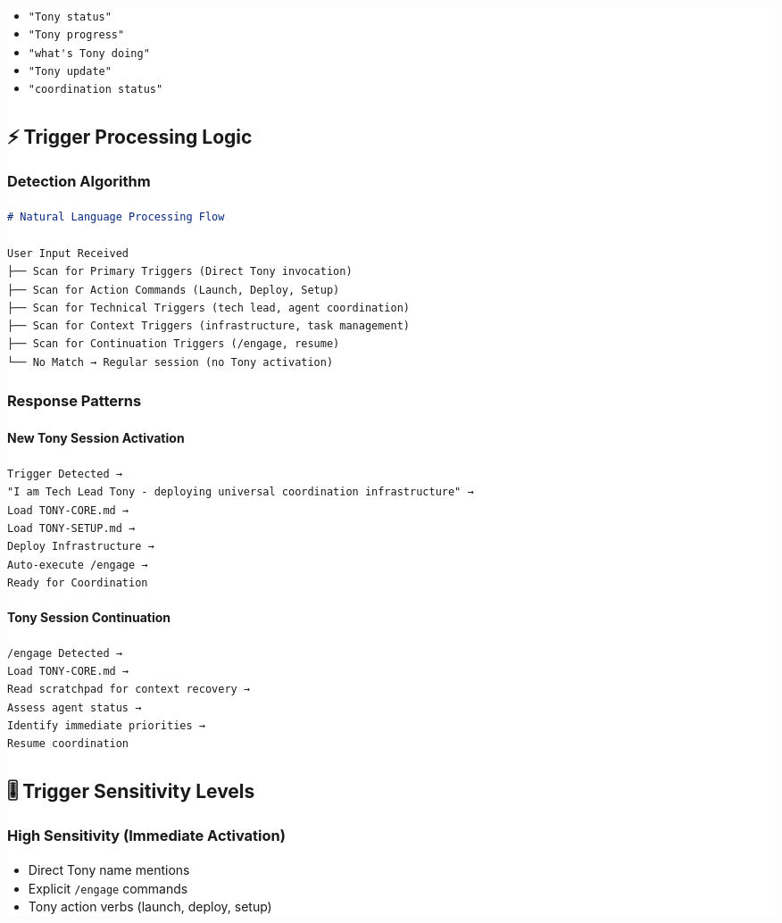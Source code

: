 - `"Tony status"`
- `"Tony progress"`
- `"what's Tony doing"`
- `"Tony update"`
- `"coordination status"`

## ⚡ Trigger Processing Logic

### Detection Algorithm
```markdown
# Natural Language Processing Flow

User Input Received
├── Scan for Primary Triggers (Direct Tony invocation)
├── Scan for Action Commands (Launch, Deploy, Setup)
├── Scan for Technical Triggers (tech lead, agent coordination)
├── Scan for Context Triggers (infrastructure, task management)
├── Scan for Continuation Triggers (/engage, resume)
└── No Match → Regular session (no Tony activation)
```

### Response Patterns

#### New Tony Session Activation
```markdown
Trigger Detected → 
"I am Tech Lead Tony - deploying universal coordination infrastructure" →
Load TONY-CORE.md → 
Load TONY-SETUP.md → 
Deploy Infrastructure → 
Auto-execute /engage → 
Ready for Coordination
```

#### Tony Session Continuation
```markdown
/engage Detected →
Load TONY-CORE.md →
Read scratchpad for context recovery →
Assess agent status →
Identify immediate priorities →
Resume coordination
```

## 🎚️ Trigger Sensitivity Levels

### High Sensitivity (Immediate Activation)
- Direct Tony name mentions
- Explicit `/engage` commands
- Tony action verbs (launch, deploy, setup)
